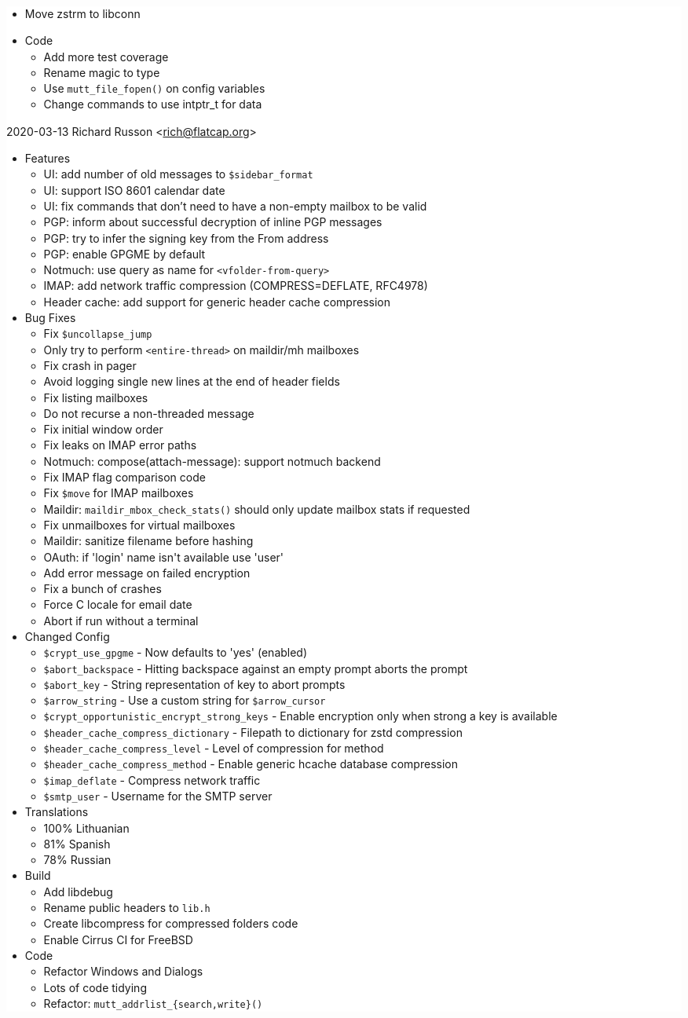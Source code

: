   - Move zstrm to libconn
* Code
  - Add more test coverage
  - Rename magic to type
  - Use `mutt_file_fopen()` on config variables
  - Change commands to use intptr_t for data

2020-03-13  Richard Russon  \<rich@flatcap.org\>
* Features
  - UI: add number of old messages to `$sidebar_format`
  - UI: support ISO 8601 calendar date
  - UI: fix commands that don’t need to have a non-empty mailbox to be valid
  - PGP: inform about successful decryption of inline PGP messages
  - PGP: try to infer the signing key from the From address
  - PGP: enable GPGME by default
  - Notmuch: use query as name for `<vfolder-from-query>`
  - IMAP: add network traffic compression (COMPRESS=DEFLATE, RFC4978)
  - Header cache: add support for generic header cache compression
* Bug Fixes
  - Fix `$uncollapse_jump`
  - Only try to perform `<entire-thread>` on maildir/mh mailboxes
  - Fix crash in pager
  - Avoid logging single new lines at the end of header fields
  - Fix listing mailboxes
  - Do not recurse a non-threaded message
  - Fix initial window order
  - Fix leaks on IMAP error paths
  - Notmuch: compose(attach-message): support notmuch backend
  - Fix IMAP flag comparison code
  - Fix `$move` for IMAP mailboxes
  - Maildir: `maildir_mbox_check_stats()` should only update mailbox stats if requested
  - Fix unmailboxes for virtual mailboxes
  - Maildir: sanitize filename before hashing
  - OAuth: if 'login' name isn't available use 'user'
  - Add error message on failed encryption
  - Fix a bunch of crashes
  - Force C locale for email date
  - Abort if run without a terminal
* Changed Config
  - `$crypt_use_gpgme`                         - Now defaults to 'yes' (enabled)
  - `$abort_backspace`                         - Hitting backspace against an empty prompt aborts the prompt
  - `$abort_key`                               - String representation of key to abort prompts
  - `$arrow_string`                            - Use a custom string for `$arrow_cursor`
  - `$crypt_opportunistic_encrypt_strong_keys` - Enable encryption only when strong a key is available
  - `$header_cache_compress_dictionary`        - Filepath to dictionary for zstd compression
  - `$header_cache_compress_level`             - Level of compression for method
  - `$header_cache_compress_method`            - Enable generic hcache database compression
  - `$imap_deflate`                            - Compress network traffic
  - `$smtp_user`                               - Username for the SMTP server
* Translations
  - 100% Lithuanian
  - 81% Spanish
  - 78% Russian
* Build
  - Add libdebug
  - Rename public headers to `lib.h`
  - Create libcompress for compressed folders code
  - Enable Cirrus CI for FreeBSD
* Code
  - Refactor Windows and Dialogs
  - Lots of code tidying
  - Refactor: `mutt_addrlist_{search,write}()`